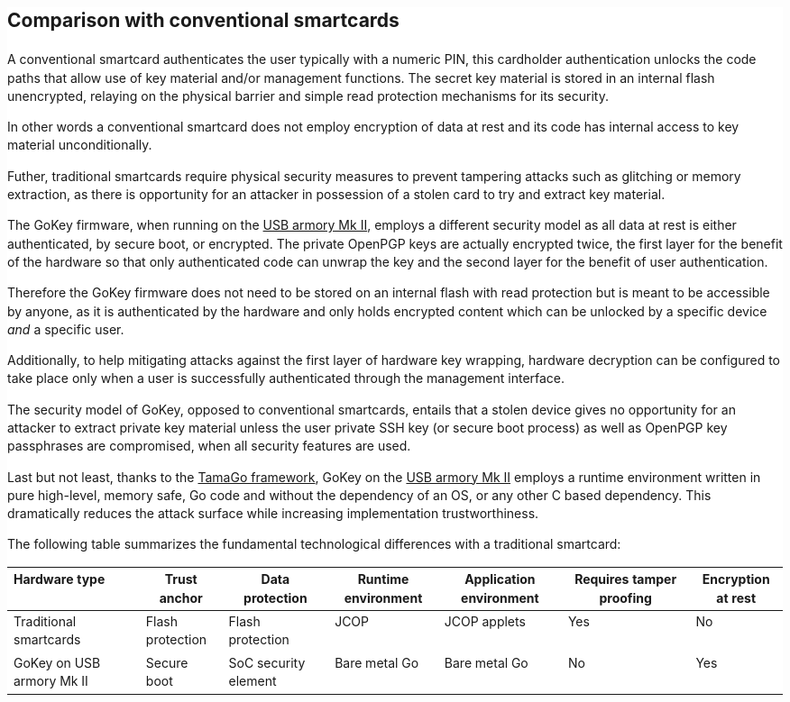 Comparison with conventional smartcards
---------------------------------------

A conventional smartcard authenticates the user typically with a numeric PIN,
this cardholder authentication unlocks the code paths that allow use of key
material and/or management functions. The secret key material is stored in an
internal flash unencrypted, relaying on the physical barrier and simple
read protection mechanisms for its security.

In other words a conventional smartcard does not employ encryption of data at
rest and its code has internal access to key material unconditionally.

Futher, traditional smartcards require physical security measures to prevent
tampering attacks such as glitching or memory extraction, as there is
opportunity for an attacker in possession of a stolen card to try and extract
key material.

The GoKey firmware, when running on the
[USB armory Mk II](https://github.com/usbarmory/usbarmory/wiki),
employs a different security model as all data at rest is either authenticated,
by secure boot, or encrypted. The private OpenPGP keys are actually encrypted
twice, the first layer for the benefit of the hardware so that only
authenticated code can unwrap the key and the second layer for the benefit of
user authentication.

Therefore the GoKey firmware does not need to be stored on an internal flash
with read protection but is meant to be accessible by anyone, as it is
authenticated by the hardware and only holds encrypted content which can be
unlocked by a specific device *and* a specific user.

Additionally, to help mitigating attacks against the first layer of hardware
key wrapping, hardware decryption can be configured to take place only when a
user is successfully authenticated through the management interface.

The security model of GoKey, opposed to conventional smartcards, entails that a
stolen device gives no opportunity for an attacker to extract private key
material unless the user private SSH key (or secure boot process) as well as
OpenPGP key passphrases are compromised, when all security features are used.

Last but not least, thanks to the [TamaGo framework](https://github.com/usbarmory/tamago),
GoKey on the [USB armory Mk II](https://github.com/usbarmory/usbarmory/wiki)
employs a runtime environment written in pure high-level, memory safe, Go code
and without the dependency of an OS, or any other C based dependency. This
dramatically reduces the attack surface while increasing implementation
trustworthiness.

The following table summarizes the fundamental technological differences with a
traditional smartcard:

| Hardware type             | Trust anchor     | Data protection      | Runtime environment | Application environment | Requires tamper proofing | Encryption at rest |
|:--------------------------|------------------|----------------------|---------------------|-------------------------|--------------------------|--------------------|
| Traditional smartcards    | Flash protection | Flash protection     | JCOP                | JCOP applets            | Yes                      | No                 |
| GoKey on USB armory Mk II | Secure boot      | SoC security element | Bare metal Go       | Bare metal Go           | No                       | Yes                |
